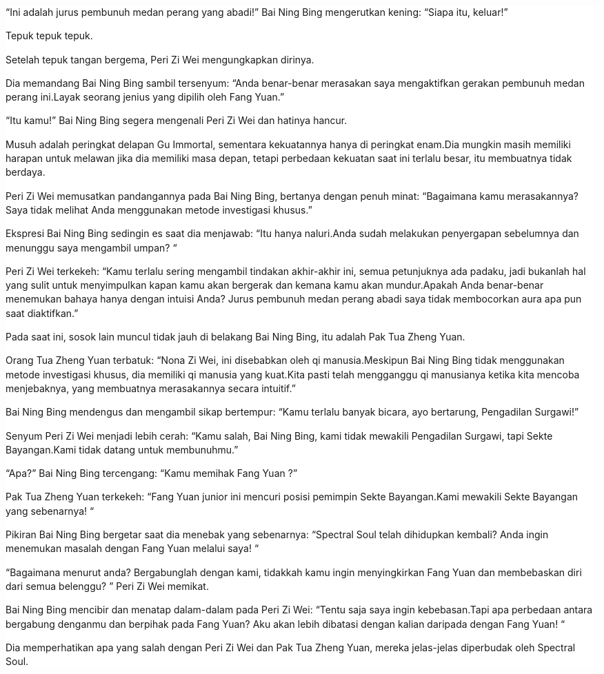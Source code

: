“Ini adalah jurus pembunuh medan perang yang abadi!” Bai Ning Bing mengerutkan kening: “Siapa itu, keluar!”



Tepuk tepuk tepuk.

Setelah tepuk tangan bergema, Peri Zi Wei mengungkapkan dirinya.

Dia memandang Bai Ning Bing sambil tersenyum: “Anda benar-benar merasakan saya mengaktifkan gerakan pembunuh medan perang ini.Layak seorang jenius yang dipilih oleh Fang Yuan.”

“Itu kamu!” Bai Ning Bing segera mengenali Peri Zi Wei dan hatinya hancur.

Musuh adalah peringkat delapan Gu Immortal, sementara kekuatannya hanya di peringkat enam.Dia mungkin masih memiliki harapan untuk melawan jika dia memiliki masa depan, tetapi perbedaan kekuatan saat ini terlalu besar, itu membuatnya tidak berdaya.

Peri Zi Wei memusatkan pandangannya pada Bai Ning Bing, bertanya dengan penuh minat: “Bagaimana kamu merasakannya? Saya tidak melihat Anda menggunakan metode investigasi khusus.”

Ekspresi Bai Ning Bing sedingin es saat dia menjawab: “Itu hanya naluri.Anda sudah melakukan penyergapan sebelumnya dan menunggu saya mengambil umpan? “

Peri Zi Wei terkekeh: “Kamu terlalu sering mengambil tindakan akhir-akhir ini, semua petunjuknya ada padaku, jadi bukanlah hal yang sulit untuk menyimpulkan kapan kamu akan bergerak dan kemana kamu akan mundur.Apakah Anda benar-benar menemukan bahaya hanya dengan intuisi Anda? Jurus pembunuh medan perang abadi saya tidak membocorkan aura apa pun saat diaktifkan.”

Pada saat ini, sosok lain muncul tidak jauh di belakang Bai Ning Bing, itu adalah Pak Tua Zheng Yuan.

Orang Tua Zheng Yuan terbatuk: “Nona Zi Wei, ini disebabkan oleh qi manusia.Meskipun Bai Ning Bing tidak menggunakan metode investigasi khusus, dia memiliki qi manusia yang kuat.Kita pasti telah mengganggu qi manusianya ketika kita mencoba menjebaknya, yang membuatnya merasakannya secara intuitif.”

Bai Ning Bing mendengus dan mengambil sikap bertempur: “Kamu terlalu banyak bicara, ayo bertarung, Pengadilan Surgawi!”

Senyum Peri Zi Wei menjadi lebih cerah: “Kamu salah, Bai Ning Bing, kami tidak mewakili Pengadilan Surgawi, tapi Sekte Bayangan.Kami tidak datang untuk membunuhmu.”

“Apa?” Bai Ning Bing tercengang: “Kamu memihak Fang Yuan ?”

Pak Tua Zheng Yuan terkekeh: “Fang Yuan junior ini mencuri posisi pemimpin Sekte Bayangan.Kami mewakili Sekte Bayangan yang sebenarnya! “

Pikiran Bai Ning Bing bergetar saat dia menebak yang sebenarnya: “Spectral Soul telah dihidupkan kembali? Anda ingin menemukan masalah dengan Fang Yuan melalui saya! “

“Bagaimana menurut anda? Bergabunglah dengan kami, tidakkah kamu ingin menyingkirkan Fang Yuan dan membebaskan diri dari semua belenggu? ” Peri Zi Wei memikat.



Bai Ning Bing mencibir dan menatap dalam-dalam pada Peri Zi Wei: “Tentu saja saya ingin kebebasan.Tapi apa perbedaan antara bergabung denganmu dan berpihak pada Fang Yuan? Aku akan lebih dibatasi dengan kalian daripada dengan Fang Yuan! “

Dia memperhatikan apa yang salah dengan Peri Zi Wei dan Pak Tua Zheng Yuan, mereka jelas-jelas diperbudak oleh Spectral Soul.
